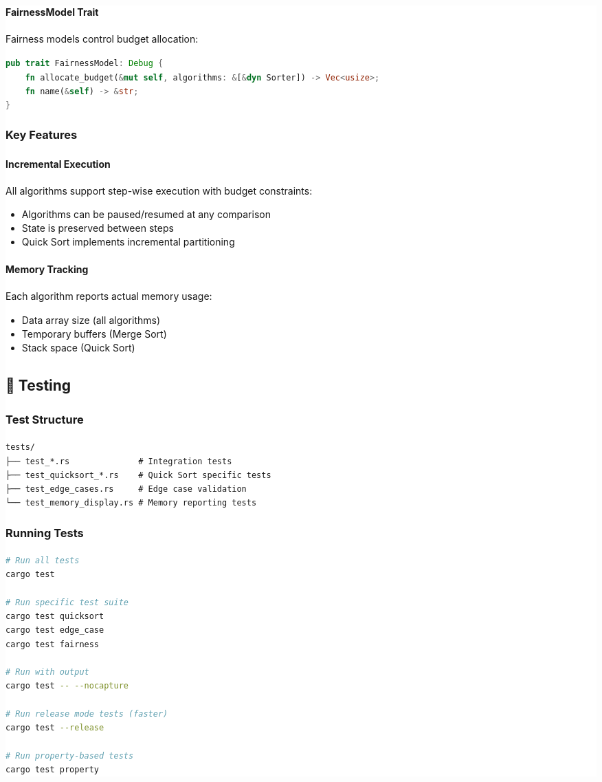 #### FairnessModel Trait
Fairness models control budget allocation:
```rust
pub trait FairnessModel: Debug {
    fn allocate_budget(&mut self, algorithms: &[&dyn Sorter]) -> Vec<usize>;
    fn name(&self) -> &str;
}
```

### Key Features

#### Incremental Execution
All algorithms support step-wise execution with budget constraints:
- Algorithms can be paused/resumed at any comparison
- State is preserved between steps
- Quick Sort implements incremental partitioning

#### Memory Tracking
Each algorithm reports actual memory usage:
- Data array size (all algorithms)
- Temporary buffers (Merge Sort)
- Stack space (Quick Sort)

## 🧪 Testing

### Test Structure
```
tests/
├── test_*.rs              # Integration tests
├── test_quicksort_*.rs    # Quick Sort specific tests
├── test_edge_cases.rs     # Edge case validation
└── test_memory_display.rs # Memory reporting tests
```

### Running Tests

```bash
# Run all tests
cargo test

# Run specific test suite
cargo test quicksort
cargo test edge_case
cargo test fairness

# Run with output
cargo test -- --nocapture

# Run release mode tests (faster)
cargo test --release

# Run property-based tests
cargo test property
```
